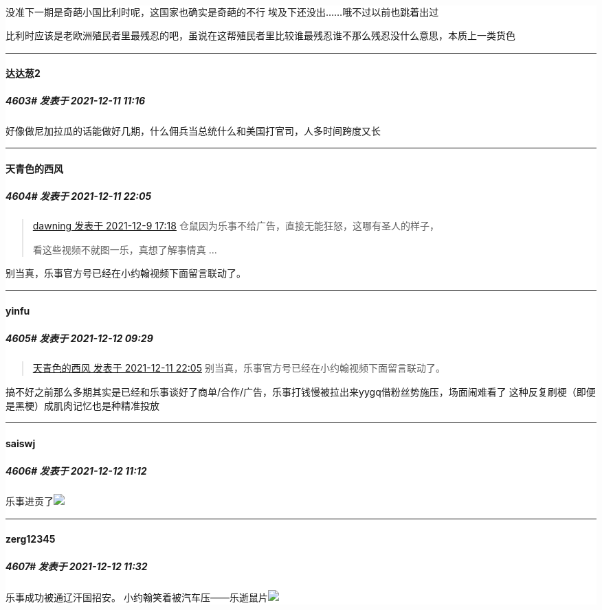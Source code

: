 没准下一期是奇葩小国比利时呢，这国家也确实是奇葩的不行</blockquote>
埃及下还没出……哦不过以前也跳着出过

比利时应该是老欧洲殖民者里最残忍的吧，虽说在这帮殖民者里比较谁最残忍谁不那么残忍没什么意思，本质上一类货色



*****

####  达达葱2  
##### 4603#       发表于 2021-12-11 11:16

好像做尼加拉瓜的话能做好几期，什么佣兵当总统什么和美国打官司，人多时间跨度又长



*****

####  天青色的西风  
##### 4604#       发表于 2021-12-11 22:05

<blockquote><a href="httphttps://bbs.saraba1st.com/2b/forum.php?mod=redirect&amp;goto=findpost&amp;pid=53868991&amp;ptid=2000025" target="_blank">dawning 发表于 2021-12-9 17:18</a>
仓鼠因为乐事不给广告，直接无能狂怒，这哪有圣人的样子，

看这些视频不就图一乐，真想了解事情真 ...</blockquote>
别当真，乐事官方号已经在小约翰视频下面留言联动了。



*****

####  yinfu  
##### 4605#       发表于 2021-12-12 09:29

<blockquote><a href="httphttps://bbs.saraba1st.com/2b/forum.php?mod=redirect&amp;goto=findpost&amp;pid=53898540&amp;ptid=2000025" target="_blank">天青色的西风 发表于 2021-12-11 22:05</a>
别当真，乐事官方号已经在小约翰视频下面留言联动了。</blockquote>
搞不好之前那么多期其实是已经和乐事谈好了商单/合作/广告，乐事打钱慢被拉出来yygq借粉丝势施压，场面闹难看了
这种反复刷梗（即便是黑梗）成肌肉记忆也是种精准投放



*****

####  saiswj  
##### 4606#       发表于 2021-12-12 11:12

乐事进贡了<img src="https://static.saraba1st.com/image/smiley/face2017/001.png" referrerpolicy="no-referrer">



*****

####  zerg12345  
##### 4607#       发表于 2021-12-12 11:32

乐事成功被通辽汗国招安。
小约翰笑着被汽车压——乐逝鼠片<img src="https://static.saraba1st.com/image/smiley/face2017/067.png" referrerpolicy="no-referrer">
